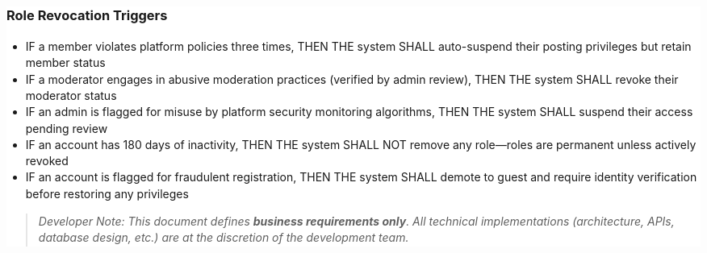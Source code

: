 ### Role Revocation Triggers
- IF a member violates platform policies three times, THEN THE system SHALL auto-suspend their posting privileges but retain member status
- IF a moderator engages in abusive moderation practices (verified by admin review), THEN THE system SHALL revoke their moderator status
- IF an admin is flagged for misuse by platform security monitoring algorithms, THEN THE system SHALL suspend their access pending review
- IF an account has 180 days of inactivity, THEN THE system SHALL NOT remove any role—roles are permanent unless actively revoked
- IF an account is flagged for fraudulent registration, THEN THE system SHALL demote to guest and require identity verification before restoring any privileges


> *Developer Note: This document defines **business requirements only**. All technical implementations (architecture, APIs, database design, etc.) are at the discretion of the development team.*